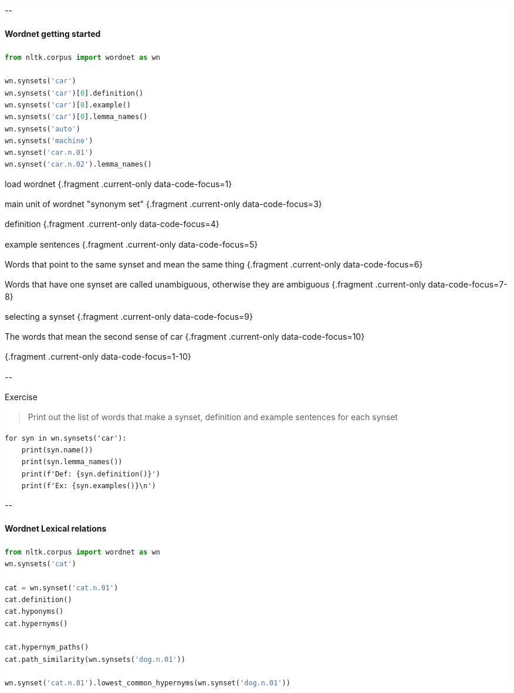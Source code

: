 --

#### Wordnet getting started

```python
from nltk.corpus import wordnet as wn

wn.synsets('car')
wn.synsets('car')[0].definition()
wn.synsets('car')[0].example()
wn.synsets('car')[0].lemma_names()
wn.synsets('auto')
wn.synsets('machine')
wn.synset('car.n.01')
wn.synset('car.n.02').lemma_names()
```

load wordnet {.fragment .current-only data-code-focus=1}

main unit of wordnet "synonym set" {.fragment .current-only data-code-focus=3}

definition {.fragment .current-only data-code-focus=4}

example sentences {.fragment .current-only data-code-focus=5}

Words that point to the same synset and mean the same thing {.fragment .current-only data-code-focus=6}

Words that have one synset are called unambiguous, otherwise they are ambiguous {.fragment .current-only data-code-focus=7-8}

selecting a synset {.fragment .current-only data-code-focus=9}

The words that mean the second sense of car {.fragment .current-only data-code-focus=10}

{.fragment .current-only data-code-focus=1-10}

--

Exercise

> Print out the list of words that make a synset, definition and example sentences for each synset

```{.fragment}
for syn in wn.synsets('car'):
    print(syn.name())
    print(syn.lemma_names())
    print(f'Def: {syn.definition()}')
    print(f'Ex: {syn.examples()}\n')
```

--

#### Wordnet Lexical relations

```python
from nltk.corpus import wordnet as wn
wn.synsets('cat')

cat = wn.synset('cat.n.01')
cat.definition()
cat.hyponyms()
cat.hypernyms()

cat.hypernym_paths()
cat.path_similarity(wn.synsets('dog.n.01'))

wn.synset('cat.n.01').lowest_common_hypernyms(wn.synset('dog.n.01'))
```
